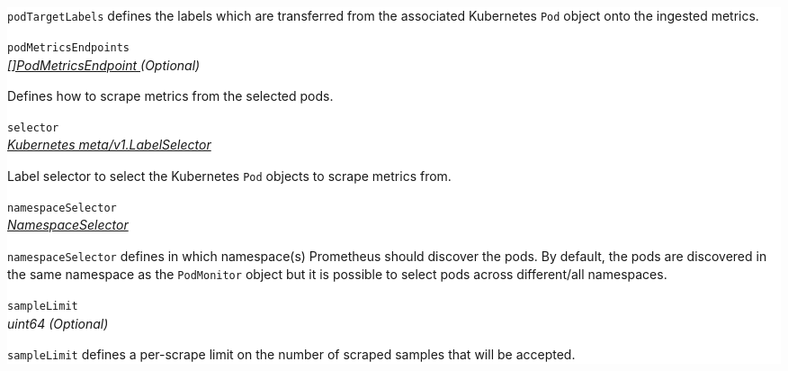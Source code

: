 <td>
<p><code>podTargetLabels</code> defines the labels which are transferred from the
associated Kubernetes <code>Pod</code> object onto the ingested metrics.</p>
</td>
</tr>
<tr>
<td>
<code>podMetricsEndpoints</code><br/>
<em>
<a href="#monitoring.coreos.com/v1.PodMetricsEndpoint">
[]PodMetricsEndpoint
</a>
</em>
</td>
<td>
<em>(Optional)</em>
<p>Defines how to scrape metrics from the selected pods.</p>
</td>
</tr>
<tr>
<td>
<code>selector</code><br/>
<em>
<a href="https://kubernetes.io/docs/reference/generated/kubernetes-api/v1.24/#labelselector-v1-meta">
Kubernetes meta/v1.LabelSelector
</a>
</em>
</td>
<td>
<p>Label selector to select the Kubernetes <code>Pod</code> objects to scrape metrics from.</p>
</td>
</tr>
<tr>
<td>
<code>namespaceSelector</code><br/>
<em>
<a href="#monitoring.coreos.com/v1.NamespaceSelector">
NamespaceSelector
</a>
</em>
</td>
<td>
<p><code>namespaceSelector</code> defines in which namespace(s) Prometheus should discover the pods.
By default, the pods are discovered in the same namespace as the <code>PodMonitor</code> object but it is possible to select pods across different/all namespaces.</p>
</td>
</tr>
<tr>
<td>
<code>sampleLimit</code><br/>
<em>
uint64
</em>
</td>
<td>
<em>(Optional)</em>
<p><code>sampleLimit</code> defines a per-scrape limit on the number of scraped samples
that will be accepted.</p>
</td>
</tr>
<tr>
<td>